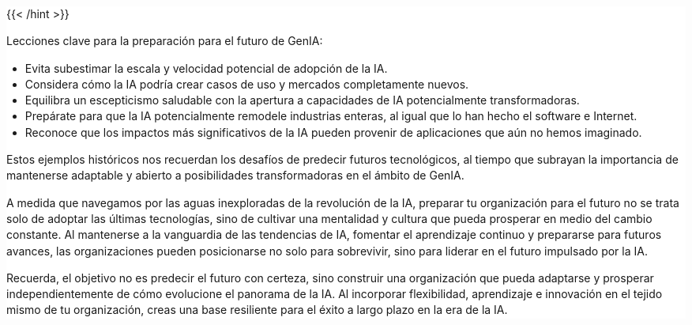 {{< /hint >}}

Lecciones clave para la preparación para el futuro de GenIA:
- Evita subestimar la escala y velocidad potencial de adopción de la IA.
- Considera cómo la IA podría crear casos de uso y mercados completamente nuevos.
- Equilibra un escepticismo saludable con la apertura a capacidades de IA potencialmente transformadoras.
- Prepárate para que la IA potencialmente remodele industrias enteras, al igual que lo han hecho el software e Internet.
- Reconoce que los impactos más significativos de la IA pueden provenir de aplicaciones que aún no hemos imaginado.

Estos ejemplos históricos nos recuerdan los desafíos de predecir futuros tecnológicos, al tiempo que subrayan la importancia de mantenerse adaptable y abierto a posibilidades transformadoras en el ámbito de GenIA.

A medida que navegamos por las aguas inexploradas de la revolución de la IA, preparar tu organización para el futuro no se trata solo de adoptar las últimas tecnologías, sino de cultivar una mentalidad y cultura que pueda prosperar en medio del cambio constante. Al mantenerse a la vanguardia de las tendencias de IA, fomentar el aprendizaje continuo y prepararse para futuros avances, las organizaciones pueden posicionarse no solo para sobrevivir, sino para liderar en el futuro impulsado por la IA.

Recuerda, el objetivo no es predecir el futuro con certeza, sino construir una organización que pueda adaptarse y prosperar independientemente de cómo evolucione el panorama de la IA. Al incorporar flexibilidad, aprendizaje e innovación en el tejido mismo de tu organización, creas una base resiliente para el éxito a largo plazo en la era de la IA.